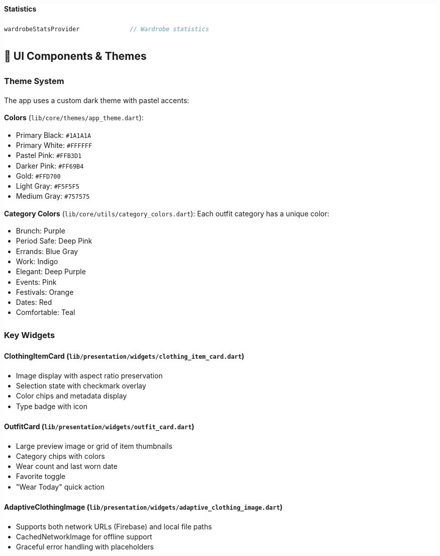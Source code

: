 #### Statistics
```dart
wardrobeStatsProvider              // Wardrobe statistics
```

## 🎨 UI Components & Themes

### Theme System
The app uses a custom dark theme with pastel accents:

**Colors** (`lib/core/themes/app_theme.dart`):
- Primary Black: `#1A1A1A`
- Primary White: `#FFFFFF`
- Pastel Pink: `#FFB3D1`
- Darker Pink: `#FF69B4`
- Gold: `#FFD700`
- Light Gray: `#F5F5F5`
- Medium Gray: `#757575`

**Category Colors** (`lib/core/utils/category_colors.dart`):
Each outfit category has a unique color:
- Brunch: Purple
- Period Safe: Deep Pink
- Errands: Blue Gray
- Work: Indigo
- Elegant: Deep Purple
- Events: Pink
- Festivals: Orange
- Dates: Red
- Comfortable: Teal

### Key Widgets

#### **ClothingItemCard** (`lib/presentation/widgets/clothing_item_card.dart`)
- Image display with aspect ratio preservation
- Selection state with checkmark overlay
- Color chips and metadata display
- Type badge with icon

#### **OutfitCard** (`lib/presentation/widgets/outfit_card.dart`)
- Large preview image or grid of item thumbnails
- Category chips with colors
- Wear count and last worn date
- Favorite toggle
- "Wear Today" quick action

#### **AdaptiveClothingImage** (`lib/presentation/widgets/adaptive_clothing_image.dart`)
- Supports both network URLs (Firebase) and local file paths
- CachedNetworkImage for offline support
- Graceful error handling with placeholders
